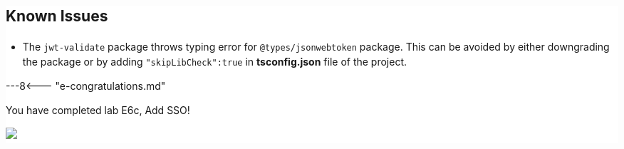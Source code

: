 
<cc-end-step lab="e6c" exercise="7" step="1" />

## Known Issues

- The `jwt-validate` package throws typing error for `@types/jsonwebtoken` package. This can be avoided by either downgrading the package or by adding `"skipLibCheck":true` in **tsconfig.json** file of the project. 

---8<--- "e-congratulations.md"

You have completed lab E6c, Add SSO!

<img src="https://pnptelemetry.azurewebsites.net/copilot-camp/extend-m365-copilot/06c-add-sso" />


